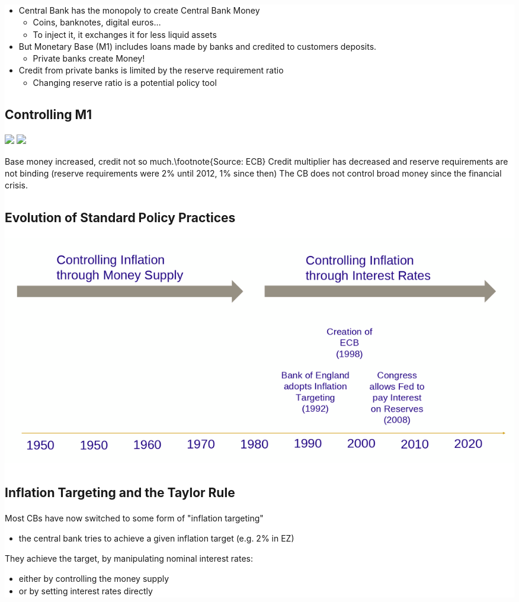- Central Bank has the monopoly to create Central Bank Money
  - Coins, banknotes, digital euros…
  - To inject it, it exchanges it for less liquid assets
- But Monetary Base (M1) includes loans made by banks and credited to customers deposits.
  - Private banks create Money!
- Credit from private banks is limited by the reserve requirement ratio
  - Changing reserve ratio is a potential policy tool


## Controlling M1

![](base_money.png) ![](base_money_multiplier.png)

Base money increased, credit not so much.\footnote{Source: ECB}
Credit multiplier has decreased and reserve requirements are not binding (reserve requirements were 2% until 2012, 1% since then)
The CB does not control broad money since the financial crisis.


## Evolution of Standard Policy Practices

![](evolution_practices.png)

## Inflation Targeting and the Taylor Rule

Most CBs have now switched to some form of "inflation targeting"
- the central bank tries to achieve a given inflation target (e.g. 2\% in EZ)

They achieve the target, by manipulating nominal interest rates:
- either by controlling the money supply
- or by setting interest rates directly
